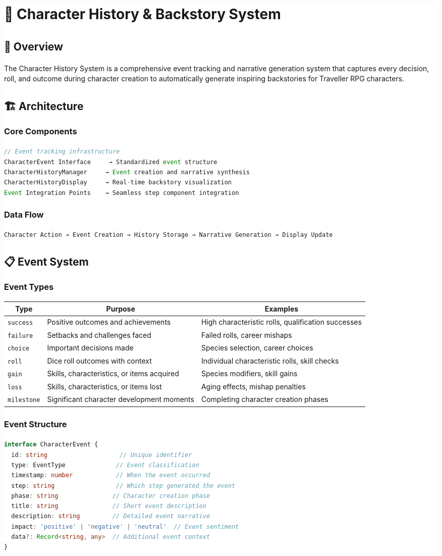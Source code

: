 # 📖 Character History & Backstory System

## 🎯 Overview

The Character History System is a comprehensive event tracking and narrative generation system that captures every decision, roll, and outcome during character creation to automatically generate inspiring backstories for Traveller RPG characters.

## 🏗️ Architecture

### **Core Components**

```typescript
// Event tracking infrastructure
CharacterEvent Interface     → Standardized event structure
CharacterHistoryManager     → Event creation and narrative synthesis  
CharacterHistoryDisplay     → Real-time backstory visualization
Event Integration Points    → Seamless step component integration
```

### **Data Flow**
```
Character Action → Event Creation → History Storage → Narrative Generation → Display Update
```

## 📋 Event System

### **Event Types**

| Type | Purpose | Examples |
|------|---------|----------|
| `success` | Positive outcomes and achievements | High characteristic rolls, qualification successes |
| `failure` | Setbacks and challenges faced | Failed rolls, career mishaps |
| `choice` | Important decisions made | Species selection, career choices |
| `roll` | Dice roll outcomes with context | Individual characteristic rolls, skill checks |
| `gain` | Skills, characteristics, or items acquired | Species modifiers, skill gains |
| `loss` | Skills, characteristics, or items lost | Aging effects, mishap penalties |
| `milestone` | Significant character development moments | Completing character creation phases |

### **Event Structure**

```typescript
interface CharacterEvent {
  id: string                    // Unique identifier
  type: EventType              // Event classification
  timestamp: number            // When the event occurred
  step: string                 // Which step generated the event
  phase: string               // Character creation phase
  title: string               // Short event description
  description: string         // Detailed event narrative
  impact: 'positive' | 'negative' | 'neutral'  // Event sentiment
  data?: Record<string, any>  // Additional event context
}
```
